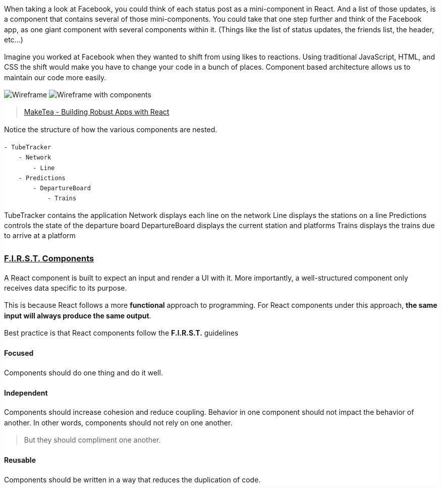 When taking a look at Facebook, you could think of each status post as a mini-component in React. And a list of those updates, is a component that contains several of those mini-components. You could take that one step further and think of the Facebook app, as one giant component with several components within it. (Things like the list of status updates, the friends list, the header, etc...)

Imagine you worked at Facebook when they wanted to shift from using likes to reactions. Using traditional JavaScript, HTML, and CSS the shift would make you have to change your code in a bunch of places. Component based architecture allows us to maintain our code more easily.

![Wireframe](images/wireframe.png)
![Wireframe with components](images/wireframe_deconstructed.png)
> [MakeTea - Building Robust Apps with React](http://maketea.co.uk/2014/03/05/building-robust-web-apps-with-react-part-1.html)

Notice the structure of how the various components are nested. 
```
- TubeTracker
    - Network
        - Line
    - Predictions
        - DepartureBoard
            - Trains
```

TubeTracker contains the application
Network displays each line on the network
Line displays the stations on a line
Predictions controls the state of the departure board
DepartureBoard displays the current station and platforms
Trains displays the trains due to arrive at a platform

### [F.I.R.S.T. Components](https://addyosmani.com/first/)

A React component is built to expect an input and render a UI with it. More importantly, a well-structured component only receives data specific to its purpose.

This is because React follows a more **functional** approach to programming. For React components under this approach, **the same input will always produce the same output**.

Best practice is that React components follow the **F.I.R.S.T.** guidelines

#### Focused

Components should do one thing and do it well.

#### Independent

Components should increase cohesion and reduce coupling. Behavior in one component should not impact the behavior of another. In other words, components should not rely on one another.

> But they should compliment one another.

#### Reusable

Components should be written in a way that reduces the duplication of code.
